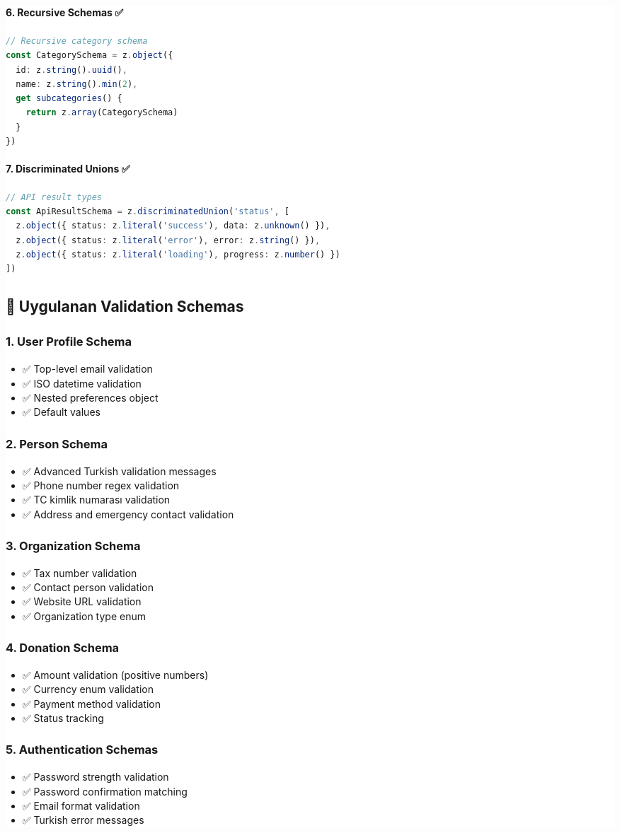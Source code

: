 #### **6. Recursive Schemas** ✅
```typescript
// Recursive category schema
const CategorySchema = z.object({
  id: z.string().uuid(),
  name: z.string().min(2),
  get subcategories() {
    return z.array(CategorySchema)
  }
})
```

#### **7. Discriminated Unions** ✅
```typescript
// API result types
const ApiResultSchema = z.discriminatedUnion('status', [
  z.object({ status: z.literal('success'), data: z.unknown() }),
  z.object({ status: z.literal('error'), error: z.string() }),
  z.object({ status: z.literal('loading'), progress: z.number() })
])
```

## 🔧 **Uygulanan Validation Schemas**

### **1. User Profile Schema**
- ✅ Top-level email validation
- ✅ ISO datetime validation
- ✅ Nested preferences object
- ✅ Default values

### **2. Person Schema**
- ✅ Advanced Turkish validation messages
- ✅ Phone number regex validation
- ✅ TC kimlik numarası validation
- ✅ Address and emergency contact validation

### **3. Organization Schema**
- ✅ Tax number validation
- ✅ Contact person validation
- ✅ Website URL validation
- ✅ Organization type enum

### **4. Donation Schema**
- ✅ Amount validation (positive numbers)
- ✅ Currency enum validation
- ✅ Payment method validation
- ✅ Status tracking

### **5. Authentication Schemas**
- ✅ Password strength validation
- ✅ Password confirmation matching
- ✅ Email format validation
- ✅ Turkish error messages
